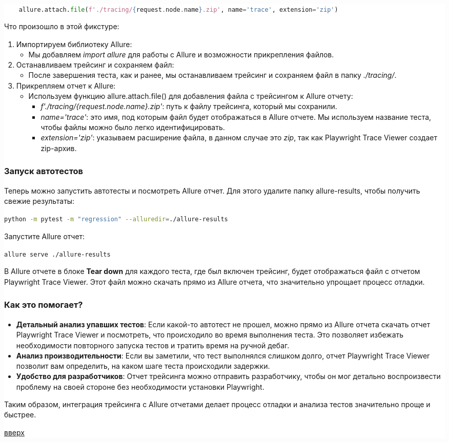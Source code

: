 ```python
    allure.attach.file(f'./tracing/{request.node.name}.zip', name='trace', extension='zip')

```
Что произошло в этой фикстуре:
1. Импортируем библиотеку Allure:
    - Мы добавляем *import allure* для работы с Allure и возможности прикрепления файлов.
2. Останавливаем трейсинг и сохраняем файл:
    - После завершения теста, как и ранее, мы останавливаем трейсинг и сохраняем файл в папку *./tracing/*.
3. Прикрепляем отчет к Allure:
    - Используем функцию allure.attach.file() для добавления файла с трейсингом к Allure отчету:
        - *f'./tracing/{request.node.name}.zip'*: путь к файлу трейсинга, который мы сохранили.
        - *name='trace'*: это имя, под которым файл будет отображаться в Allure отчете. Мы используем название теста, чтобы файлы можно было легко идентифицировать.
        - *extension='zip'*: указываем расширение файла, в данном случае это *zip*, так как Playwright Trace Viewer создает zip-архив.

### Запуск автотестов
Теперь можно запустить автотесты и посмотреть Allure отчет. Для этого удалите папку allure-results, чтобы получить свежие результаты:
```sh
python -m pytest -m "regression" --alluredir=./allure-results
```
                  
Запустите Allure отчет:
```sh
allure serve ./allure-results
```
                  
В Allure отчете в блоке **Tear down** для каждого теста, где был включен трейсинг, будет отображаться файл с отчетом Playwright Trace Viewer. Этот файл можно скачать прямо из Allure отчета, что значительно упрощает процесс отладки.

### Как это помогает?
- **Детальный анализ упавших тестов**: Если какой-то автотест не прошел, можно прямо из Allure отчета скачать отчет Playwright Trace Viewer и посмотреть, что происходило во время выполнения теста. Это позволяет избежать необходимости повторного запуска тестов и тратить время на ручной дебаг.
- **Анализ производительности**: Если вы заметили, что тест выполнялся слишком долго, отчет Playwright Trace Viewer позволит вам определить, на каком шаге теста происходили задержки.
- **Удобство для разработчиков**: Отчет трейсинга можно отправить разработчику, чтобы он мог детально воспроизвести проблему на своей стороне без необходимости установки Playwright.

Таким образом, интеграция трейсинга с Allure отчетами делает процесс отладки и анализа тестов значительно проще и быстрее.

[вверх](#84-добавление-playwright-trace-viewer-в-allure-отчет)
